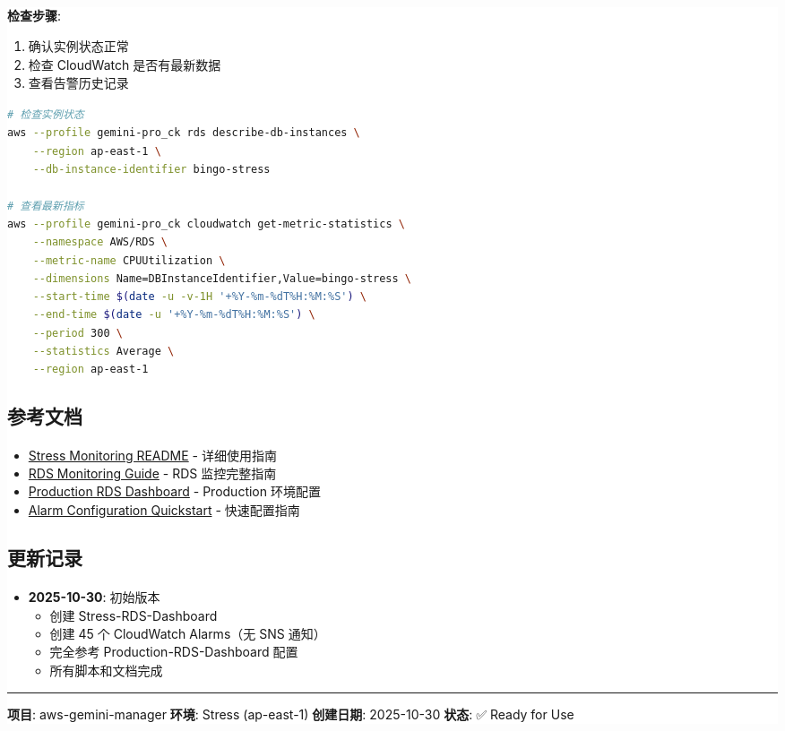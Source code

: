 **检查步骤**:
1. 确认实例状态正常
2. 检查 CloudWatch 是否有最新数据
3. 查看告警历史记录

```bash
# 检查实例状态
aws --profile gemini-pro_ck rds describe-db-instances \
    --region ap-east-1 \
    --db-instance-identifier bingo-stress

# 查看最新指标
aws --profile gemini-pro_ck cloudwatch get-metric-statistics \
    --namespace AWS/RDS \
    --metric-name CPUUtilization \
    --dimensions Name=DBInstanceIdentifier,Value=bingo-stress \
    --start-time $(date -u -v-1H '+%Y-%m-%dT%H:%M:%S') \
    --end-time $(date -u '+%Y-%m-%dT%H:%M:%S') \
    --period 300 \
    --statistics Average \
    --region ap-east-1
```

## 参考文档

- [Stress Monitoring README](scripts/cloudwatch/README-stress-monitoring.md) - 详细使用指南
- [RDS Monitoring Guide](RDS_MONITORING_GUIDE.md) - RDS 监控完整指南
- [Production RDS Dashboard](scripts/rds/README.md) - Production 环境配置
- [Alarm Configuration Quickstart](scripts/rds/ALARM-CONFIG-QUICKSTART.md) - 快速配置指南

## 更新记录

- **2025-10-30**: 初始版本
  - 创建 Stress-RDS-Dashboard
  - 创建 45 个 CloudWatch Alarms（无 SNS 通知）
  - 完全参考 Production-RDS-Dashboard 配置
  - 所有脚本和文档完成

---

**项目**: aws-gemini-manager
**环境**: Stress (ap-east-1)
**创建日期**: 2025-10-30
**状态**: ✅ Ready for Use

